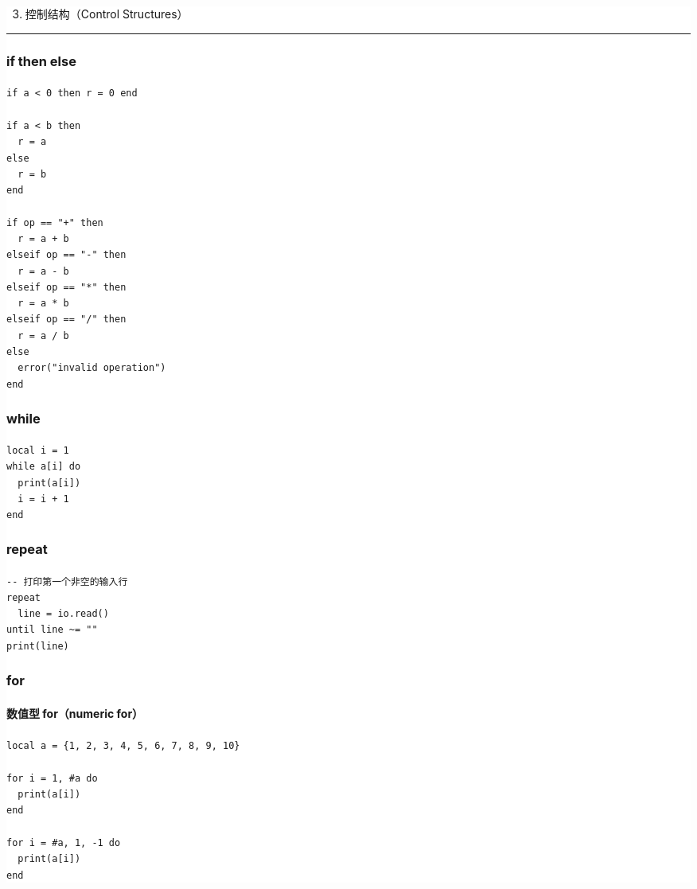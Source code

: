 
3. 控制结构（Control Structures）
--------------------------------

### if then else

    if a < 0 then r = 0 end

    if a < b then
      r = a
    else
      r = b
    end

    if op == "+" then
      r = a + b
    elseif op == "-" then
      r = a - b
    elseif op == "*" then
      r = a * b
    elseif op == "/" then
      r = a / b
    else
      error("invalid operation")
    end

### while

    local i = 1
    while a[i] do
      print(a[i])
      i = i + 1
    end

### repeat

    -- 打印第一个非空的输入行
    repeat
      line = io.read()
    until line ~= ""
    print(line)

### for

#### 数值型 for（numeric for）

    local a = {1, 2, 3, 4, 5, 6, 7, 8, 9, 10}

    for i = 1, #a do
      print(a[i])
    end

    for i = #a, 1, -1 do
      print(a[i])
    end
